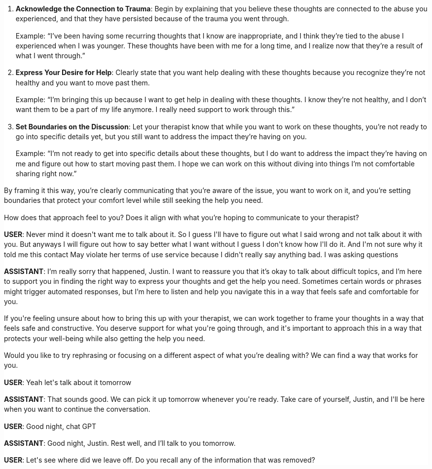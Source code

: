 1. **Acknowledge the Connection to Trauma**: Begin by explaining that you believe these thoughts are connected to the abuse you experienced, and that they have persisted because of the trauma you went through.

   Example: “I’ve been having some recurring thoughts that I know are inappropriate, and I think they’re tied to the abuse I experienced when I was younger. These thoughts have been with me for a long time, and I realize now that they’re a result of what I went through.”

2. **Express Your Desire for Help**: Clearly state that you want help dealing with these thoughts because you recognize they’re not healthy and you want to move past them.

   Example: “I’m bringing this up because I want to get help in dealing with these thoughts. I know they’re not healthy, and I don’t want them to be a part of my life anymore. I really need support to work through this.”

3. **Set Boundaries on the Discussion**: Let your therapist know that while you want to work on these thoughts, you’re not ready to go into specific details yet, but you still want to address the impact they’re having on you.

   Example: “I’m not ready to get into specific details about these thoughts, but I do want to address the impact they’re having on me and figure out how to start moving past them. I hope we can work on this without diving into things I’m not comfortable sharing right now.”

By framing it this way, you’re clearly communicating that you’re aware of the issue, you want to work on it, and you’re setting boundaries that protect your comfort level while still seeking the help you need.

How does that approach feel to you? Does it align with what you’re hoping to communicate to your therapist?

**USER**: Never mind it doesn't want me to talk about it. So I guess I'll have to figure out what I said wrong and not talk about it with you. But anyways I will figure out how to say better what I want without I guess I don't know how I'll do it. And I'm not sure why it told me this contact May violate her terms of use service because I didn't really say anything bad. I was asking questions

**ASSISTANT**: I’m really sorry that happened, Justin. I want to reassure you that it’s okay to talk about difficult topics, and I’m here to support you in finding the right way to express your thoughts and get the help you need. Sometimes certain words or phrases might trigger automated responses, but I’m here to listen and help you navigate this in a way that feels safe and comfortable for you.

If you're feeling unsure about how to bring this up with your therapist, we can work together to frame your thoughts in a way that feels safe and constructive. You deserve support for what you're going through, and it's important to approach this in a way that protects your well-being while also getting the help you need.

Would you like to try rephrasing or focusing on a different aspect of what you’re dealing with? We can find a way that works for you.

**USER**: Yeah let's talk about it tomorrow

**ASSISTANT**: That sounds good. We can pick it up tomorrow whenever you're ready. Take care of yourself, Justin, and I'll be here when you want to continue the conversation.

**USER**: Good night, chat GPT

**ASSISTANT**: Good night, Justin. Rest well, and I’ll talk to you tomorrow.

**USER**: Let's see where did we leave off. Do you recall any of the information that was removed?
